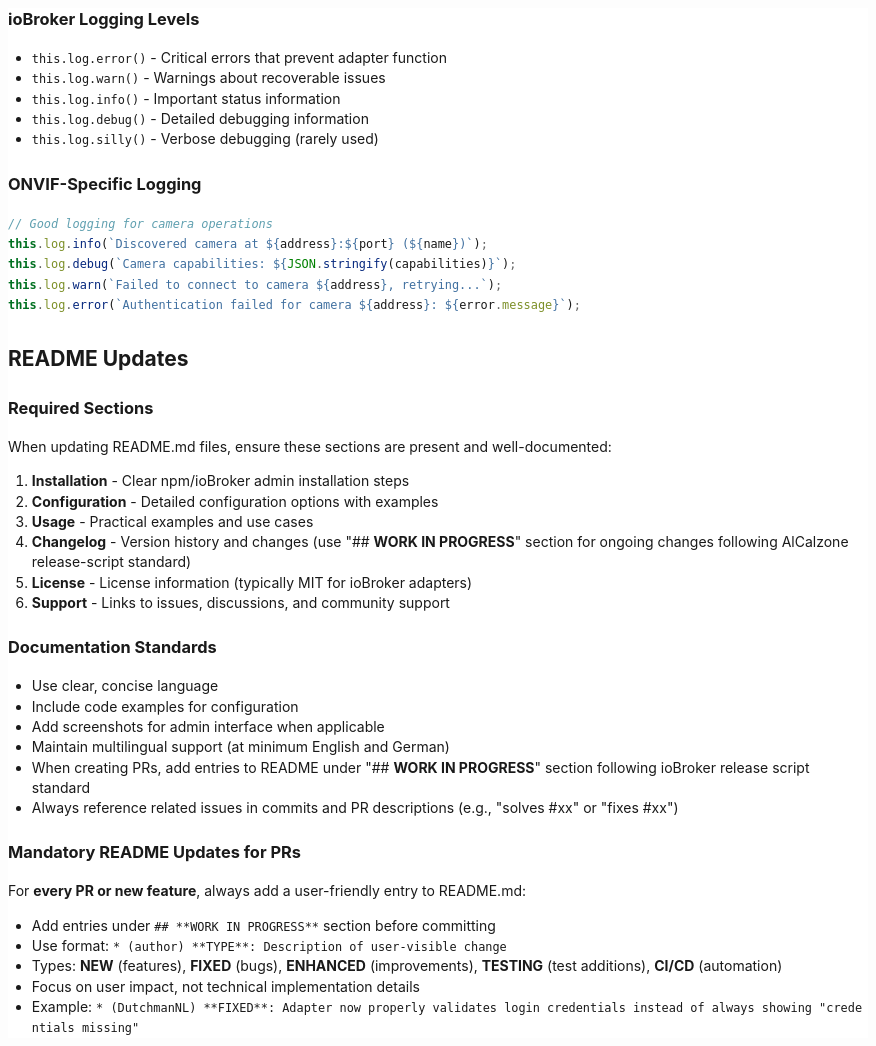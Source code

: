 ### ioBroker Logging Levels
- `this.log.error()` - Critical errors that prevent adapter function
- `this.log.warn()` - Warnings about recoverable issues
- `this.log.info()` - Important status information
- `this.log.debug()` - Detailed debugging information
- `this.log.silly()` - Verbose debugging (rarely used)

### ONVIF-Specific Logging
```javascript
// Good logging for camera operations
this.log.info(`Discovered camera at ${address}:${port} (${name})`);
this.log.debug(`Camera capabilities: ${JSON.stringify(capabilities)}`);
this.log.warn(`Failed to connect to camera ${address}, retrying...`);
this.log.error(`Authentication failed for camera ${address}: ${error.message}`);
```

## README Updates

### Required Sections
When updating README.md files, ensure these sections are present and well-documented:

1. **Installation** - Clear npm/ioBroker admin installation steps
2. **Configuration** - Detailed configuration options with examples
3. **Usage** - Practical examples and use cases
4. **Changelog** - Version history and changes (use "## **WORK IN PROGRESS**" section for ongoing changes following AlCalzone release-script standard)
5. **License** - License information (typically MIT for ioBroker adapters)
6. **Support** - Links to issues, discussions, and community support

### Documentation Standards
- Use clear, concise language
- Include code examples for configuration
- Add screenshots for admin interface when applicable
- Maintain multilingual support (at minimum English and German)
- When creating PRs, add entries to README under "## **WORK IN PROGRESS**" section following ioBroker release script standard
- Always reference related issues in commits and PR descriptions (e.g., "solves #xx" or "fixes #xx")

### Mandatory README Updates for PRs
For **every PR or new feature**, always add a user-friendly entry to README.md:

- Add entries under `## **WORK IN PROGRESS**` section before committing
- Use format: `* (author) **TYPE**: Description of user-visible change`
- Types: **NEW** (features), **FIXED** (bugs), **ENHANCED** (improvements), **TESTING** (test additions), **CI/CD** (automation)
- Focus on user impact, not technical implementation details
- Example: `* (DutchmanNL) **FIXED**: Adapter now properly validates login credentials instead of always showing "credentials missing"`
